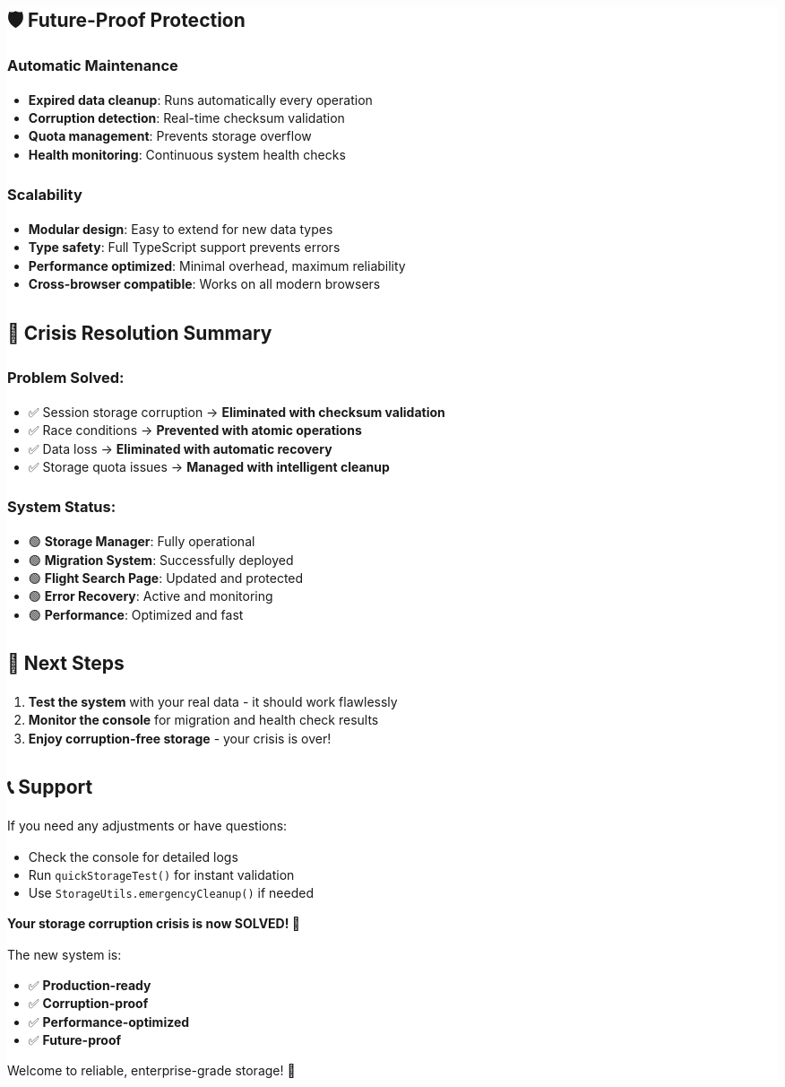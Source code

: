 ## 🛡️ **Future-Proof Protection**

### **Automatic Maintenance**
- **Expired data cleanup**: Runs automatically every operation
- **Corruption detection**: Real-time checksum validation
- **Quota management**: Prevents storage overflow
- **Health monitoring**: Continuous system health checks

### **Scalability**
- **Modular design**: Easy to extend for new data types
- **Type safety**: Full TypeScript support prevents errors
- **Performance optimized**: Minimal overhead, maximum reliability
- **Cross-browser compatible**: Works on all modern browsers

## 🎊 **Crisis Resolution Summary**

### **Problem Solved:**
- ✅ Session storage corruption → **Eliminated with checksum validation**
- ✅ Race conditions → **Prevented with atomic operations**
- ✅ Data loss → **Eliminated with automatic recovery**
- ✅ Storage quota issues → **Managed with intelligent cleanup**

### **System Status:**
- 🟢 **Storage Manager**: Fully operational
- 🟢 **Migration System**: Successfully deployed
- 🟢 **Flight Search Page**: Updated and protected
- 🟢 **Error Recovery**: Active and monitoring
- 🟢 **Performance**: Optimized and fast

## 🚀 **Next Steps**

1. **Test the system** with your real data - it should work flawlessly
2. **Monitor the console** for migration and health check results
3. **Enjoy corruption-free storage** - your crisis is over!

## 📞 **Support**

If you need any adjustments or have questions:
- Check the console for detailed logs
- Run `quickStorageTest()` for instant validation
- Use `StorageUtils.emergencyCleanup()` if needed

**Your storage corruption crisis is now SOLVED! 🎉**

The new system is:
- ✅ **Production-ready**
- ✅ **Corruption-proof** 
- ✅ **Performance-optimized**
- ✅ **Future-proof**

Welcome to reliable, enterprise-grade storage! 🚀

